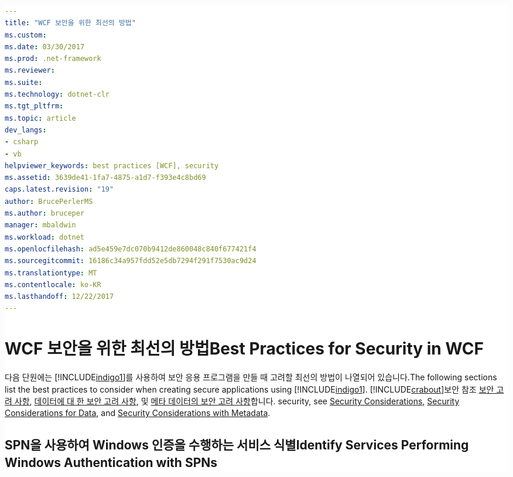 ```yaml
---
title: "WCF 보안을 위한 최선의 방법"
ms.custom: 
ms.date: 03/30/2017
ms.prod: .net-framework
ms.reviewer: 
ms.suite: 
ms.technology: dotnet-clr
ms.tgt_pltfrm: 
ms.topic: article
dev_langs:
- csharp
- vb
helpviewer_keywords: best practices [WCF], security
ms.assetid: 3639de41-1fa7-4875-a1d7-f393e4c8bd69
caps.latest.revision: "19"
author: BrucePerlerMS
ms.author: bruceper
manager: mbaldwin
ms.workload: dotnet
ms.openlocfilehash: ad5e459e7dc070b9412de860048c840f677421f4
ms.sourcegitcommit: 16186c34a957fdd52e5db7294f291f7530ac9d24
ms.translationtype: MT
ms.contentlocale: ko-KR
ms.lasthandoff: 12/22/2017
---
```

# <a name="best-practices-for-security-in-wcf"></a><span data-ttu-id="2adb8-102">WCF 보안을 위한 최선의 방법</span><span class="sxs-lookup"><span data-stu-id="2adb8-102">Best Practices for Security in WCF</span></span>
<span data-ttu-id="2adb8-103">다음 단원에는 [!INCLUDE[indigo1](../../../../includes/indigo1-md.md)]를 사용하여 보안 응용 프로그램을 만들 때 고려할 최선의 방법이 나열되어 있습니다.</span><span class="sxs-lookup"><span data-stu-id="2adb8-103">The following sections list the best practices to consider when creating secure applications using [!INCLUDE[indigo1](../../../../includes/indigo1-md.md)].</span></span> [!INCLUDE[crabout](../../../../includes/crabout-md.md)]<span data-ttu-id="2adb8-104">보안 참조 [보안 고려 사항](../../../../docs/framework/wcf/feature-details/security-considerations-in-wcf.md), [데이터에 대 한 보안 고려 사항](../../../../docs/framework/wcf/feature-details/security-considerations-for-data.md), 및 [메타 데이터의 보안 고려 사항](../../../../docs/framework/wcf/feature-details/security-considerations-with-metadata.md)합니다.</span><span class="sxs-lookup"><span data-stu-id="2adb8-104"> security, see [Security Considerations](../../../../docs/framework/wcf/feature-details/security-considerations-in-wcf.md), [Security Considerations for Data](../../../../docs/framework/wcf/feature-details/security-considerations-for-data.md), and [Security Considerations with Metadata](../../../../docs/framework/wcf/feature-details/security-considerations-with-metadata.md).</span></span>  
  
## <a name="identify-services-performing-windows-authentication-with-spns"></a><span data-ttu-id="2adb8-105">SPN을 사용하여 Windows 인증을 수행하는 서비스 식별</span><span class="sxs-lookup"><span data-stu-id="2adb8-105">Identify Services Performing Windows Authentication with SPNs</span></span>  